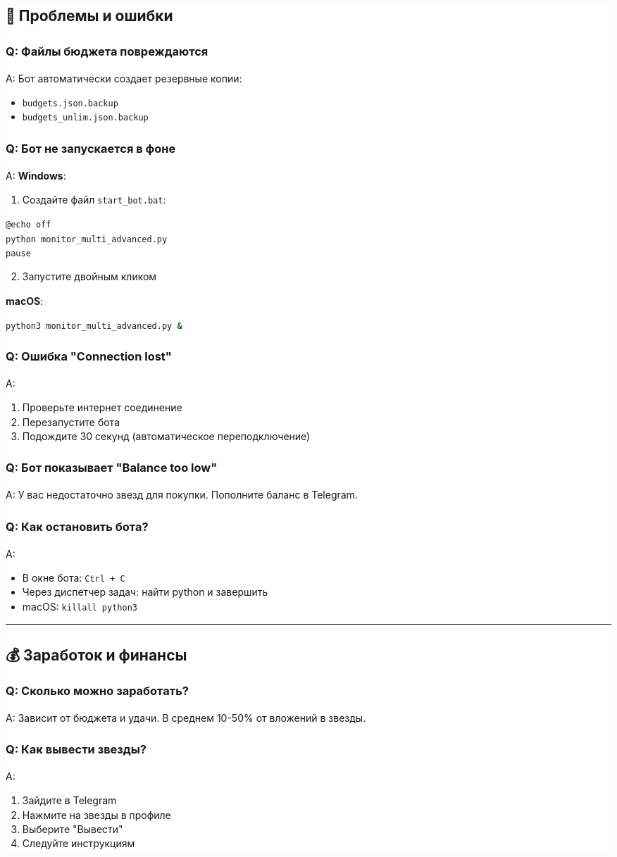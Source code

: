 
## 🚨 Проблемы и ошибки

### Q: Файлы бюджета повреждаются
A: Бот автоматически создает резервные копии:
- `budgets.json.backup`
- `budgets_unlim.json.backup`

### Q: Бот не запускается в фоне
A: **Windows**:
1. Создайте файл `start_bot.bat`:
```batch
@echo off
python monitor_multi_advanced.py
pause
```
2. Запустите двойным кликом

**macOS**:
```bash
python3 monitor_multi_advanced.py &
```

### Q: Ошибка "Connection lost"
A:
1. Проверьте интернет соединение
2. Перезапустите бота
3. Подождите 30 секунд (автоматическое переподключение)

### Q: Бот показывает "Balance too low"
A: У вас недостаточно звезд для покупки. Пополните баланс в Telegram.

### Q: Как остановить бота?
A:
- В окне бота: `Ctrl + C`
- Через диспетчер задач: найти python и завершить
- macOS: `killall python3`

---

## 💰 Заработок и финансы

### Q: Сколько можно заработать?
A: Зависит от бюджета и удачи. В среднем 10-50% от вложений в звезды.

### Q: Как вывести звезды?
A:
1. Зайдите в Telegram
2. Нажмите на звезды в профиле
3. Выберите "Вывести"
4. Следуйте инструкциям

